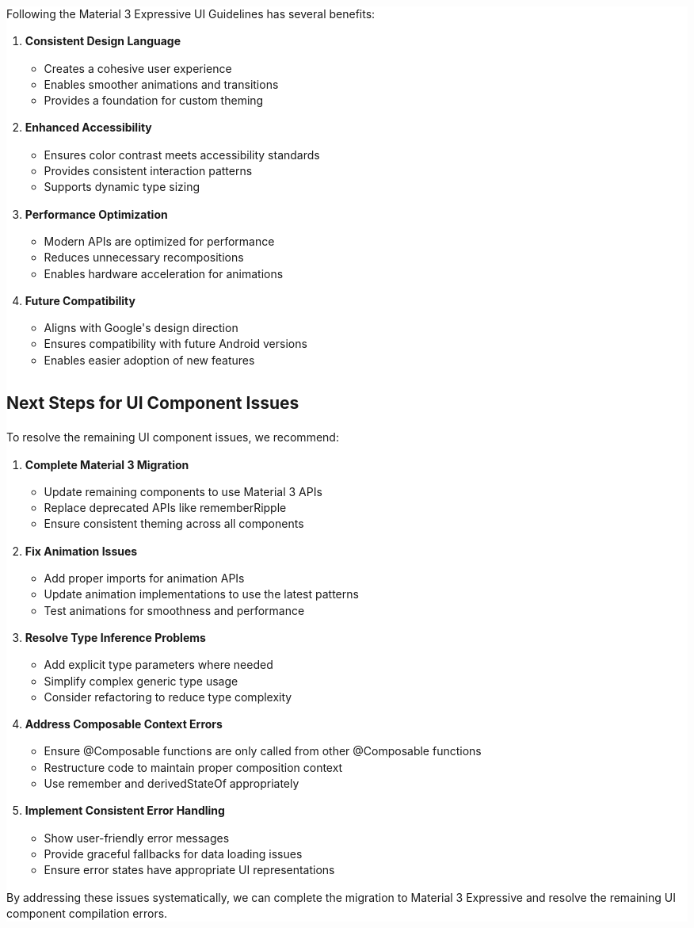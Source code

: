 Following the Material 3 Expressive UI Guidelines has several benefits:

1. **Consistent Design Language**
   - Creates a cohesive user experience
   - Enables smoother animations and transitions
   - Provides a foundation for custom theming

2. **Enhanced Accessibility**
   - Ensures color contrast meets accessibility standards
   - Provides consistent interaction patterns
   - Supports dynamic type sizing

3. **Performance Optimization**
   - Modern APIs are optimized for performance
   - Reduces unnecessary recompositions
   - Enables hardware acceleration for animations

4. **Future Compatibility**
   - Aligns with Google's design direction
   - Ensures compatibility with future Android versions
   - Enables easier adoption of new features

## Next Steps for UI Component Issues

To resolve the remaining UI component issues, we recommend:

1. **Complete Material 3 Migration**
   - Update remaining components to use Material 3 APIs
   - Replace deprecated APIs like rememberRipple
   - Ensure consistent theming across all components

2. **Fix Animation Issues**
   - Add proper imports for animation APIs
   - Update animation implementations to use the latest patterns
   - Test animations for smoothness and performance

3. **Resolve Type Inference Problems**
   - Add explicit type parameters where needed
   - Simplify complex generic type usage
   - Consider refactoring to reduce type complexity

4. **Address Composable Context Errors**
   - Ensure @Composable functions are only called from other @Composable functions
   - Restructure code to maintain proper composition context
   - Use remember and derivedStateOf appropriately

5. **Implement Consistent Error Handling**
   - Show user-friendly error messages
   - Provide graceful fallbacks for data loading issues
   - Ensure error states have appropriate UI representations

By addressing these issues systematically, we can complete the migration to Material 3 Expressive and resolve the remaining UI component compilation errors.
